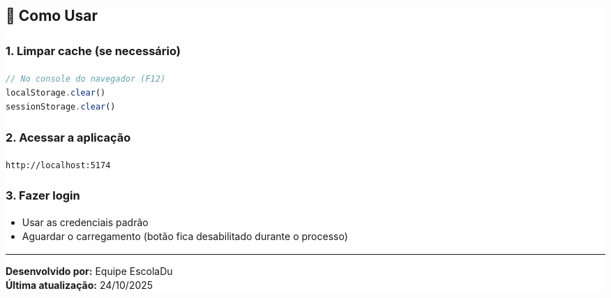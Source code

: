
## 🚀 Como Usar

### 1. Limpar cache (se necessário)
```javascript
// No console do navegador (F12)
localStorage.clear()
sessionStorage.clear()
```

### 2. Acessar a aplicação
```
http://localhost:5174
```

### 3. Fazer login
- Usar as credenciais padrão
- Aguardar o carregamento (botão fica desabilitado durante o processo)

---

**Desenvolvido por:** Equipe EscolaDu  
**Última atualização:** 24/10/2025
